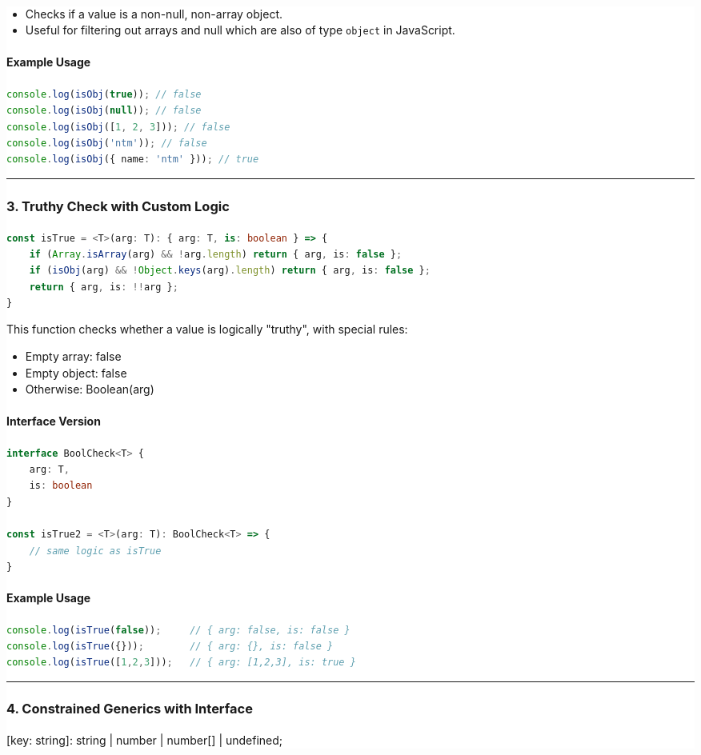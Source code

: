 * Checks if a value is a non-null, non-array object.
* Useful for filtering out arrays and null which are also of type `object` in JavaScript.

#### Example Usage

```ts
console.log(isObj(true)); // false
console.log(isObj(null)); // false
console.log(isObj([1, 2, 3])); // false
console.log(isObj('ntm')); // false
console.log(isObj({ name: 'ntm' })); // true
```

---

### 3. Truthy Check with Custom Logic

```ts
const isTrue = <T>(arg: T): { arg: T, is: boolean } => {
    if (Array.isArray(arg) && !arg.length) return { arg, is: false };
    if (isObj(arg) && !Object.keys(arg).length) return { arg, is: false };
    return { arg, is: !!arg };
}
```

This function checks whether a value is logically "truthy", with special rules:

* Empty array: false
* Empty object: false
* Otherwise: Boolean(arg)

#### Interface Version

```ts
interface BoolCheck<T> {
    arg: T,
    is: boolean
}

const isTrue2 = <T>(arg: T): BoolCheck<T> => {
    // same logic as isTrue
}
```

#### Example Usage

```ts
console.log(isTrue(false));     // { arg: false, is: false }
console.log(isTrue({}));        // { arg: {}, is: false }
console.log(isTrue([1,2,3]));   // { arg: [1,2,3], is: true }
```

---

### 4. Constrained Generics with Interface


  [index: string]: number;
  [key: string]: string | number | number[] | undefined;
